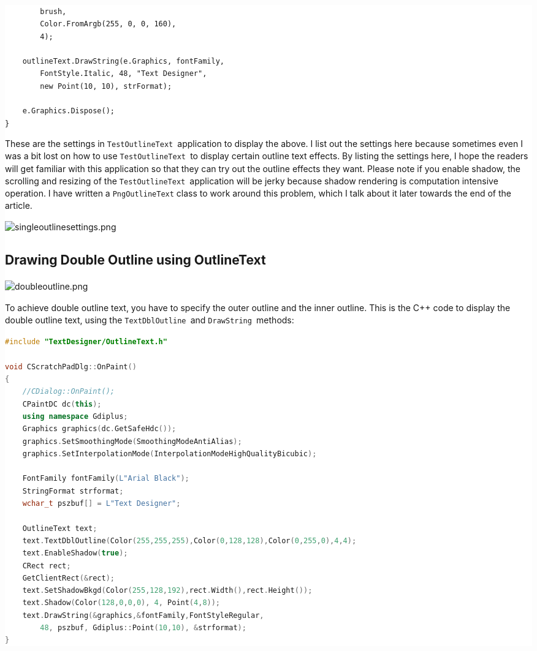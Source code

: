 ```CSharp
        brush,
        Color.FromArgb(255, 0, 0, 160),
        4);

    outlineText.DrawString(e.Graphics, fontFamily,
        FontStyle.Italic, 48, "Text Designer",
        new Point(10, 10), strFormat);

    e.Graphics.Dispose();
}
```

These are&nbsp;the settings in `TestOutlineText `application to display the above. I list out the settings here because sometimes even I was a bit lost on how to use `TestOutlineText `to display certain outline text effects. By listing the settings here, I hope the readers will get familiar with this application so that they can try out the outline effects they want. Please note if you enable shadow, the scrolling and resizing of the `TestOutlineText `application will be jerky because shadow rendering is computation intensive operation. I have written a `PngOutlineText` class to work around this problem, which I talk about it later towards the end of the article.

![singleoutlinesettings.png](/images/singleoutlinesettings.png)

## Drawing Double Outline using OutlineText

![doubleoutline.png](/images/doubleoutline.png)

To achieve double outline text, you have to specify the outer outline and the inner outline. This is the C++ code to display the double outline text, using the `TextDblOutline `and `DrawString `methods:

```Cpp
#include "TextDesigner/OutlineText.h"

void CScratchPadDlg::OnPaint()
{
    //CDialog::OnPaint();
    CPaintDC dc(this);
    using namespace Gdiplus;
    Graphics graphics(dc.GetSafeHdc());
    graphics.SetSmoothingMode(SmoothingModeAntiAlias);
    graphics.SetInterpolationMode(InterpolationModeHighQualityBicubic);

    FontFamily fontFamily(L"Arial Black");
    StringFormat strformat;
    wchar_t pszbuf[] = L"Text Designer";

    OutlineText text;
    text.TextDblOutline(Color(255,255,255),Color(0,128,128),Color(0,255,0),4,4);
    text.EnableShadow(true);
    CRect rect;
    GetClientRect(&rect);
    text.SetShadowBkgd(Color(255,128,192),rect.Width(),rect.Height());
    text.Shadow(Color(128,0,0,0), 4, Point(4,8));
    text.DrawString(&graphics,&fontFamily,FontStyleRegular, 
        48, pszbuf, Gdiplus::Point(10,10), &strformat);
}
```
